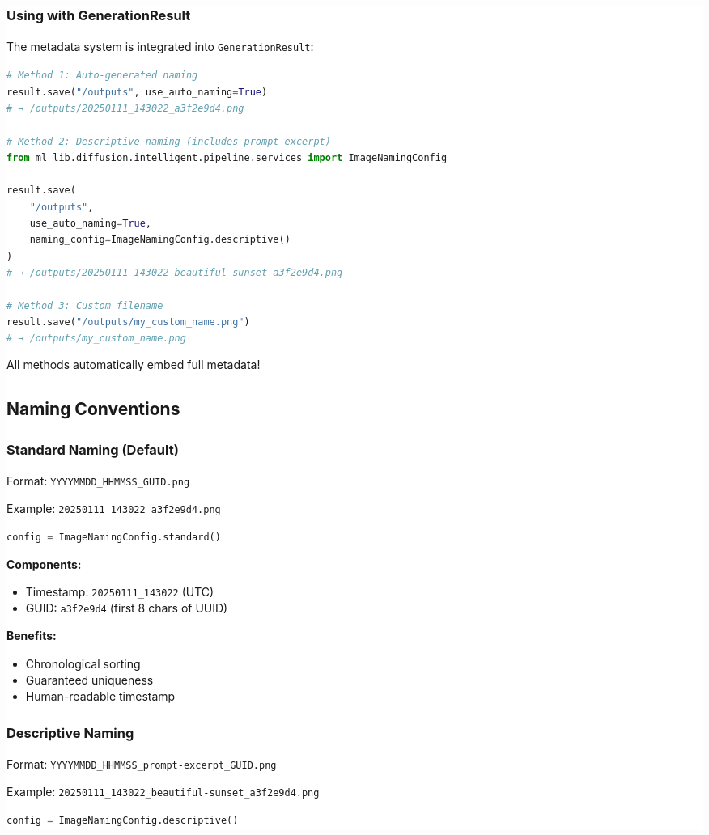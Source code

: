 ### Using with GenerationResult

The metadata system is integrated into `GenerationResult`:

```python
# Method 1: Auto-generated naming
result.save("/outputs", use_auto_naming=True)
# → /outputs/20250111_143022_a3f2e9d4.png

# Method 2: Descriptive naming (includes prompt excerpt)
from ml_lib.diffusion.intelligent.pipeline.services import ImageNamingConfig

result.save(
    "/outputs",
    use_auto_naming=True,
    naming_config=ImageNamingConfig.descriptive()
)
# → /outputs/20250111_143022_beautiful-sunset_a3f2e9d4.png

# Method 3: Custom filename
result.save("/outputs/my_custom_name.png")
# → /outputs/my_custom_name.png
```

All methods automatically embed full metadata!

## Naming Conventions

### Standard Naming (Default)

Format: `YYYYMMDD_HHMMSS_GUID.png`

Example: `20250111_143022_a3f2e9d4.png`

```python
config = ImageNamingConfig.standard()
```

**Components:**
- Timestamp: `20250111_143022` (UTC)
- GUID: `a3f2e9d4` (first 8 chars of UUID)

**Benefits:**
- Chronological sorting
- Guaranteed uniqueness
- Human-readable timestamp

### Descriptive Naming

Format: `YYYYMMDD_HHMMSS_prompt-excerpt_GUID.png`

Example: `20250111_143022_beautiful-sunset_a3f2e9d4.png`

```python
config = ImageNamingConfig.descriptive()
```
